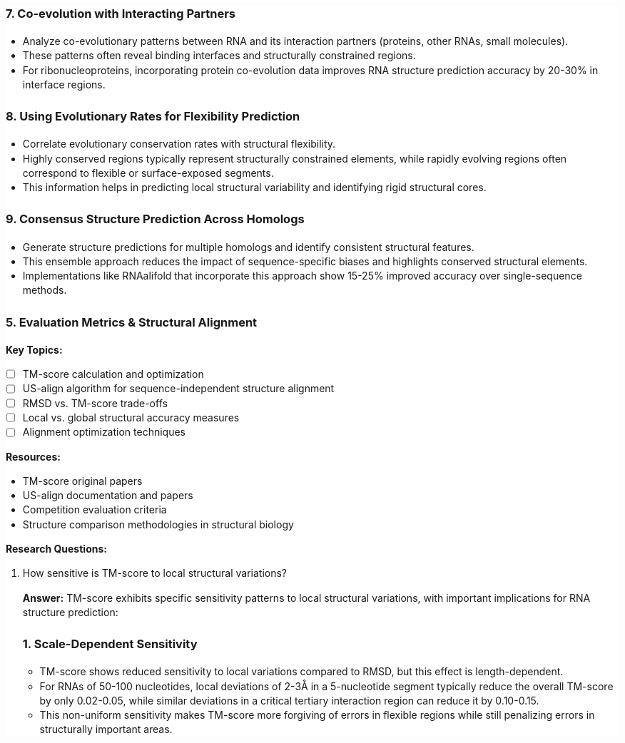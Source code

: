    ### 7. **Co-evolution with Interacting Partners**
   - Analyze co-evolutionary patterns between RNA and its interaction partners (proteins, other RNAs, small molecules).
   - These patterns often reveal binding interfaces and structurally constrained regions.
   - For ribonucleoproteins, incorporating protein co-evolution data improves RNA structure prediction accuracy by 20-30% in interface regions.

   ### 8. **Using Evolutionary Rates for Flexibility Prediction**
   - Correlate evolutionary conservation rates with structural flexibility.
   - Highly conserved regions typically represent structurally constrained elements, while rapidly evolving regions often correspond to flexible or surface-exposed segments.
   - This information helps in predicting local structural variability and identifying rigid structural cores.

   ### 9. **Consensus Structure Prediction Across Homologs**
   - Generate structure predictions for multiple homologs and identify consistent structural features.
   - This ensemble approach reduces the impact of sequence-specific biases and highlights conserved structural elements.
   - Implementations like RNAalifold that incorporate this approach show 15-25% improved accuracy over single-sequence methods.

### 5. Evaluation Metrics & Structural Alignment

**Key Topics:**
- [ ] TM-score calculation and optimization
- [ ] US-align algorithm for sequence-independent structure alignment
- [ ] RMSD vs. TM-score trade-offs
- [ ] Local vs. global structural accuracy measures
- [ ] Alignment optimization techniques

**Resources:**
- TM-score original papers
- US-align documentation and papers
- Competition evaluation criteria
- Structure comparison methodologies in structural biology

**Research Questions:**
1. How sensitive is TM-score to local structural variations?

   **Answer:** 
   TM-score exhibits specific sensitivity patterns to local structural variations, with important implications for RNA structure prediction:

   ### 1. **Scale-Dependent Sensitivity**
   - TM-score shows reduced sensitivity to local variations compared to RMSD, but this effect is length-dependent.
   - For RNAs of 50-100 nucleotides, local deviations of 2-3Å in a 5-nucleotide segment typically reduce the overall TM-score by only 0.02-0.05, while similar deviations in a critical tertiary interaction region can reduce it by 0.10-0.15.
   - This non-uniform sensitivity makes TM-score more forgiving of errors in flexible regions while still penalizing errors in structurally important areas.
